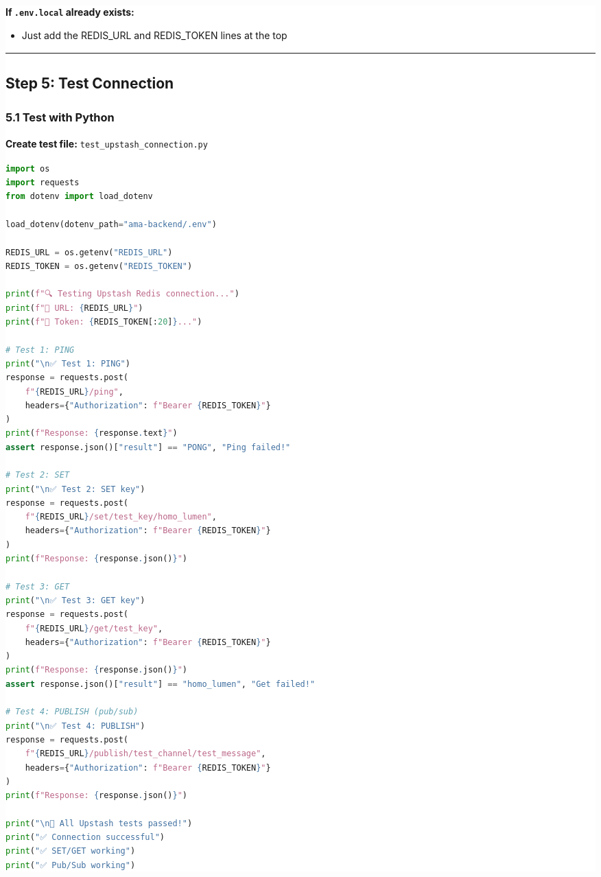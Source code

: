 **If `.env.local` already exists:**
- Just add the REDIS_URL and REDIS_TOKEN lines at the top

---

## Step 5: Test Connection

### 5.1 Test with Python

**Create test file:** `test_upstash_connection.py`

```python
import os
import requests
from dotenv import load_dotenv

load_dotenv(dotenv_path="ama-backend/.env")

REDIS_URL = os.getenv("REDIS_URL")
REDIS_TOKEN = os.getenv("REDIS_TOKEN")

print(f"🔍 Testing Upstash Redis connection...")
print(f"📍 URL: {REDIS_URL}")
print(f"🔑 Token: {REDIS_TOKEN[:20]}...")

# Test 1: PING
print("\n✅ Test 1: PING")
response = requests.post(
    f"{REDIS_URL}/ping",
    headers={"Authorization": f"Bearer {REDIS_TOKEN}"}
)
print(f"Response: {response.text}")
assert response.json()["result"] == "PONG", "Ping failed!"

# Test 2: SET
print("\n✅ Test 2: SET key")
response = requests.post(
    f"{REDIS_URL}/set/test_key/homo_lumen",
    headers={"Authorization": f"Bearer {REDIS_TOKEN}"}
)
print(f"Response: {response.json()}")

# Test 3: GET
print("\n✅ Test 3: GET key")
response = requests.post(
    f"{REDIS_URL}/get/test_key",
    headers={"Authorization": f"Bearer {REDIS_TOKEN}"}
)
print(f"Response: {response.json()}")
assert response.json()["result"] == "homo_lumen", "Get failed!"

# Test 4: PUBLISH (pub/sub)
print("\n✅ Test 4: PUBLISH")
response = requests.post(
    f"{REDIS_URL}/publish/test_channel/test_message",
    headers={"Authorization": f"Bearer {REDIS_TOKEN}"}
)
print(f"Response: {response.json()}")

print("\n🎉 All Upstash tests passed!")
print("✅ Connection successful")
print("✅ SET/GET working")
print("✅ Pub/Sub working")
```
